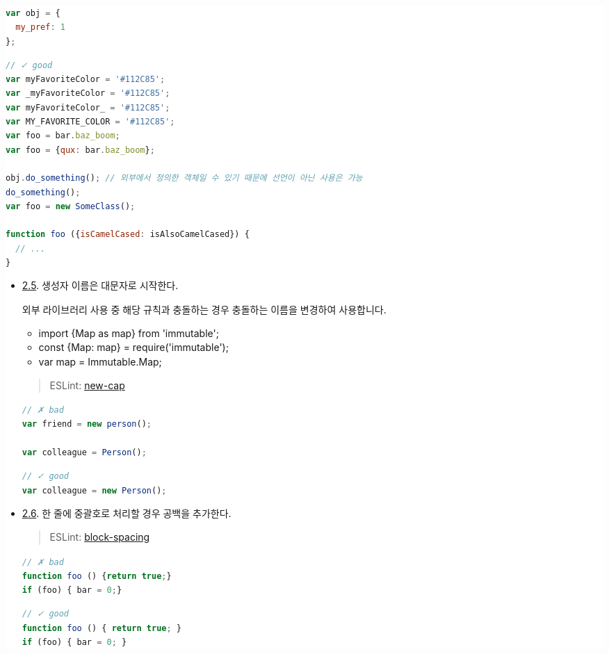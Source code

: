   ```js
  var obj = {
    my_pref: 1
  };
  ```
  
  ```js
  // ✓ good
  var myFavoriteColor = '#112C85';
  var _myFavoriteColor = '#112C85';
  var myFavoriteColor_ = '#112C85';
  var MY_FAVORITE_COLOR = '#112C85';
  var foo = bar.baz_boom;
  var foo = {qux: bar.baz_boom};

  obj.do_something(); // 외부에서 정의한 객체일 수 있기 때문에 선언이 아닌 사용은 가능
  do_something();
  var foo = new SomeClass();

  function foo ({isCamelCased: isAlsoCamelCased}) {
    // ...
  }
  ```

<a name="new-cap"></a><a name="2.5"></a>
- [2.5](#new-cap). 생성자 이름은 대문자로 시작한다.
  
  외부 라이브러리 사용 중 해당 규칙과 충돌하는 경우 충돌하는 이름을 변경하여 사용합니다.  
  - import {Map as map} from &#x27;immutable&#x27;; 
  - const {Map: map} &#x3D; require(&#x27;immutable&#x27;);
  - var map &#x3D; Immutable.Map;
  
  
  > ESLint: [new-cap](https://eslint.org/docs/rules/new-cap)  

  ```js
  // ✗ bad
  var friend = new person();

  var colleague = Person();
  ```
  
  ```js
  // ✓ good
  var colleague = new Person();
  ```

<a name="block-spacing"></a><a name="2.6"></a>
- [2.6](#block-spacing). 한 줄에 중괄호로 처리할 경우 공백을 추가한다.
  > ESLint: [block-spacing](https://eslint.org/docs/rules/block-spacing)  

  ```js
  // ✗ bad
  function foo () {return true;}
  if (foo) { bar = 0;}
  ```
  
  ```js
  // ✓ good
  function foo () { return true; }
  if (foo) { bar = 0; }
  ```
